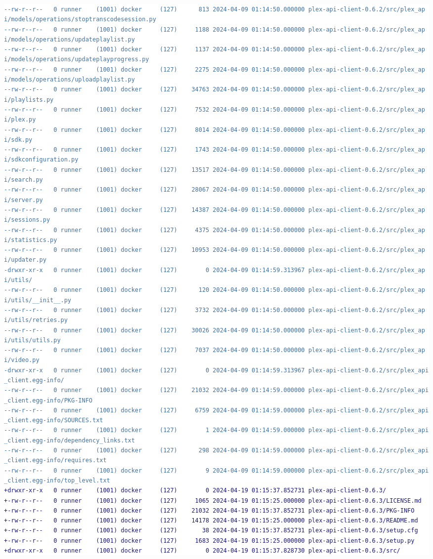 ```diff
--rw-r--r--   0 runner    (1001) docker     (127)      813 2024-04-09 01:14:50.000000 plex-api-client-0.6.2/src/plex_api/models/operations/stoptranscodesession.py
--rw-r--r--   0 runner    (1001) docker     (127)     1188 2024-04-09 01:14:50.000000 plex-api-client-0.6.2/src/plex_api/models/operations/updateplaylist.py
--rw-r--r--   0 runner    (1001) docker     (127)     1137 2024-04-09 01:14:50.000000 plex-api-client-0.6.2/src/plex_api/models/operations/updateplayprogress.py
--rw-r--r--   0 runner    (1001) docker     (127)     2275 2024-04-09 01:14:50.000000 plex-api-client-0.6.2/src/plex_api/models/operations/uploadplaylist.py
--rw-r--r--   0 runner    (1001) docker     (127)    34763 2024-04-09 01:14:50.000000 plex-api-client-0.6.2/src/plex_api/playlists.py
--rw-r--r--   0 runner    (1001) docker     (127)     7532 2024-04-09 01:14:50.000000 plex-api-client-0.6.2/src/plex_api/plex.py
--rw-r--r--   0 runner    (1001) docker     (127)     8014 2024-04-09 01:14:50.000000 plex-api-client-0.6.2/src/plex_api/sdk.py
--rw-r--r--   0 runner    (1001) docker     (127)     1743 2024-04-09 01:14:50.000000 plex-api-client-0.6.2/src/plex_api/sdkconfiguration.py
--rw-r--r--   0 runner    (1001) docker     (127)    13517 2024-04-09 01:14:50.000000 plex-api-client-0.6.2/src/plex_api/search.py
--rw-r--r--   0 runner    (1001) docker     (127)    28067 2024-04-09 01:14:50.000000 plex-api-client-0.6.2/src/plex_api/server.py
--rw-r--r--   0 runner    (1001) docker     (127)    14387 2024-04-09 01:14:50.000000 plex-api-client-0.6.2/src/plex_api/sessions.py
--rw-r--r--   0 runner    (1001) docker     (127)     4375 2024-04-09 01:14:50.000000 plex-api-client-0.6.2/src/plex_api/statistics.py
--rw-r--r--   0 runner    (1001) docker     (127)    10953 2024-04-09 01:14:50.000000 plex-api-client-0.6.2/src/plex_api/updater.py
-drwxr-xr-x   0 runner    (1001) docker     (127)        0 2024-04-09 01:14:59.313967 plex-api-client-0.6.2/src/plex_api/utils/
--rw-r--r--   0 runner    (1001) docker     (127)      120 2024-04-09 01:14:50.000000 plex-api-client-0.6.2/src/plex_api/utils/__init__.py
--rw-r--r--   0 runner    (1001) docker     (127)     3732 2024-04-09 01:14:50.000000 plex-api-client-0.6.2/src/plex_api/utils/retries.py
--rw-r--r--   0 runner    (1001) docker     (127)    30026 2024-04-09 01:14:50.000000 plex-api-client-0.6.2/src/plex_api/utils/utils.py
--rw-r--r--   0 runner    (1001) docker     (127)     7037 2024-04-09 01:14:50.000000 plex-api-client-0.6.2/src/plex_api/video.py
-drwxr-xr-x   0 runner    (1001) docker     (127)        0 2024-04-09 01:14:59.313967 plex-api-client-0.6.2/src/plex_api_client.egg-info/
--rw-r--r--   0 runner    (1001) docker     (127)    21032 2024-04-09 01:14:59.000000 plex-api-client-0.6.2/src/plex_api_client.egg-info/PKG-INFO
--rw-r--r--   0 runner    (1001) docker     (127)     6759 2024-04-09 01:14:59.000000 plex-api-client-0.6.2/src/plex_api_client.egg-info/SOURCES.txt
--rw-r--r--   0 runner    (1001) docker     (127)        1 2024-04-09 01:14:59.000000 plex-api-client-0.6.2/src/plex_api_client.egg-info/dependency_links.txt
--rw-r--r--   0 runner    (1001) docker     (127)      298 2024-04-09 01:14:59.000000 plex-api-client-0.6.2/src/plex_api_client.egg-info/requires.txt
--rw-r--r--   0 runner    (1001) docker     (127)        9 2024-04-09 01:14:59.000000 plex-api-client-0.6.2/src/plex_api_client.egg-info/top_level.txt
+drwxr-xr-x   0 runner    (1001) docker     (127)        0 2024-04-19 01:15:37.852731 plex-api-client-0.6.3/
+-rw-r--r--   0 runner    (1001) docker     (127)     1065 2024-04-19 01:15:25.000000 plex-api-client-0.6.3/LICENSE.md
+-rw-r--r--   0 runner    (1001) docker     (127)    21032 2024-04-19 01:15:37.852731 plex-api-client-0.6.3/PKG-INFO
+-rw-r--r--   0 runner    (1001) docker     (127)    14178 2024-04-19 01:15:25.000000 plex-api-client-0.6.3/README.md
+-rw-r--r--   0 runner    (1001) docker     (127)       38 2024-04-19 01:15:37.852731 plex-api-client-0.6.3/setup.cfg
+-rw-r--r--   0 runner    (1001) docker     (127)     1683 2024-04-19 01:15:25.000000 plex-api-client-0.6.3/setup.py
+drwxr-xr-x   0 runner    (1001) docker     (127)        0 2024-04-19 01:15:37.828730 plex-api-client-0.6.3/src/
```
